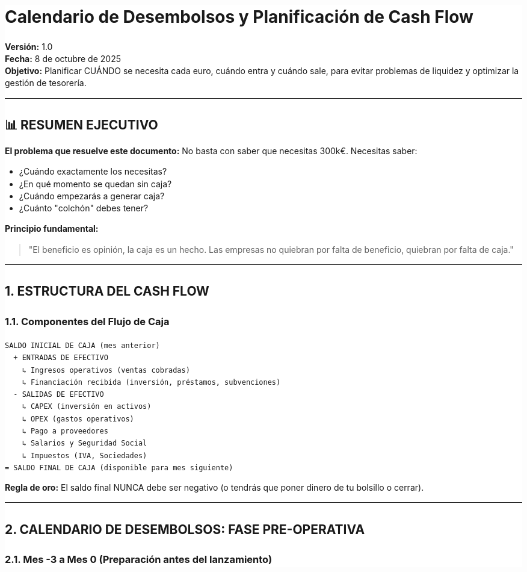 # Calendario de Desembolsos y Planificación de Cash Flow

**Versión:** 1.0  
**Fecha:** 8 de octubre de 2025  
**Objetivo:** Planificar CUÁNDO se necesita cada euro, cuándo entra y cuándo sale, para evitar problemas de liquidez y optimizar la gestión de tesorería.

---

## 📊 RESUMEN EJECUTIVO

**El problema que resuelve este documento:**
No basta con saber que necesitas 300k€. Necesitas saber:

- ¿Cuándo exactamente los necesitas?
- ¿En qué momento se quedan sin caja?
- ¿Cuándo empezarás a generar caja?
- ¿Cuánto "colchón" debes tener?

**Principio fundamental:**

> "El beneficio es opinión, la caja es un hecho. Las empresas no quiebran por falta de beneficio, quiebran por falta de caja."

---

## 1. ESTRUCTURA DEL CASH FLOW

### 1.1. Componentes del Flujo de Caja

```
SALDO INICIAL DE CAJA (mes anterior)
  + ENTRADAS DE EFECTIVO
    ↳ Ingresos operativos (ventas cobradas)
    ↳ Financiación recibida (inversión, préstamos, subvenciones)
  - SALIDAS DE EFECTIVO
    ↳ CAPEX (inversión en activos)
    ↳ OPEX (gastos operativos)
    ↳ Pago a proveedores
    ↳ Salarios y Seguridad Social
    ↳ Impuestos (IVA, Sociedades)
= SALDO FINAL DE CAJA (disponible para mes siguiente)
```

**Regla de oro:** El saldo final NUNCA debe ser negativo (o tendrás que poner dinero de tu bolsillo o cerrar).

---

## 2. CALENDARIO DE DESEMBOLSOS: FASE PRE-OPERATIVA

### 2.1. Mes -3 a Mes 0 (Preparación antes del lanzamiento)
